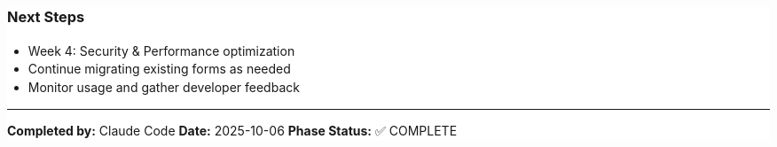 ### Next Steps
- Week 4: Security & Performance optimization
- Continue migrating existing forms as needed
- Monitor usage and gather developer feedback

---

**Completed by:** Claude Code
**Date:** 2025-10-06
**Phase Status:** ✅ COMPLETE
